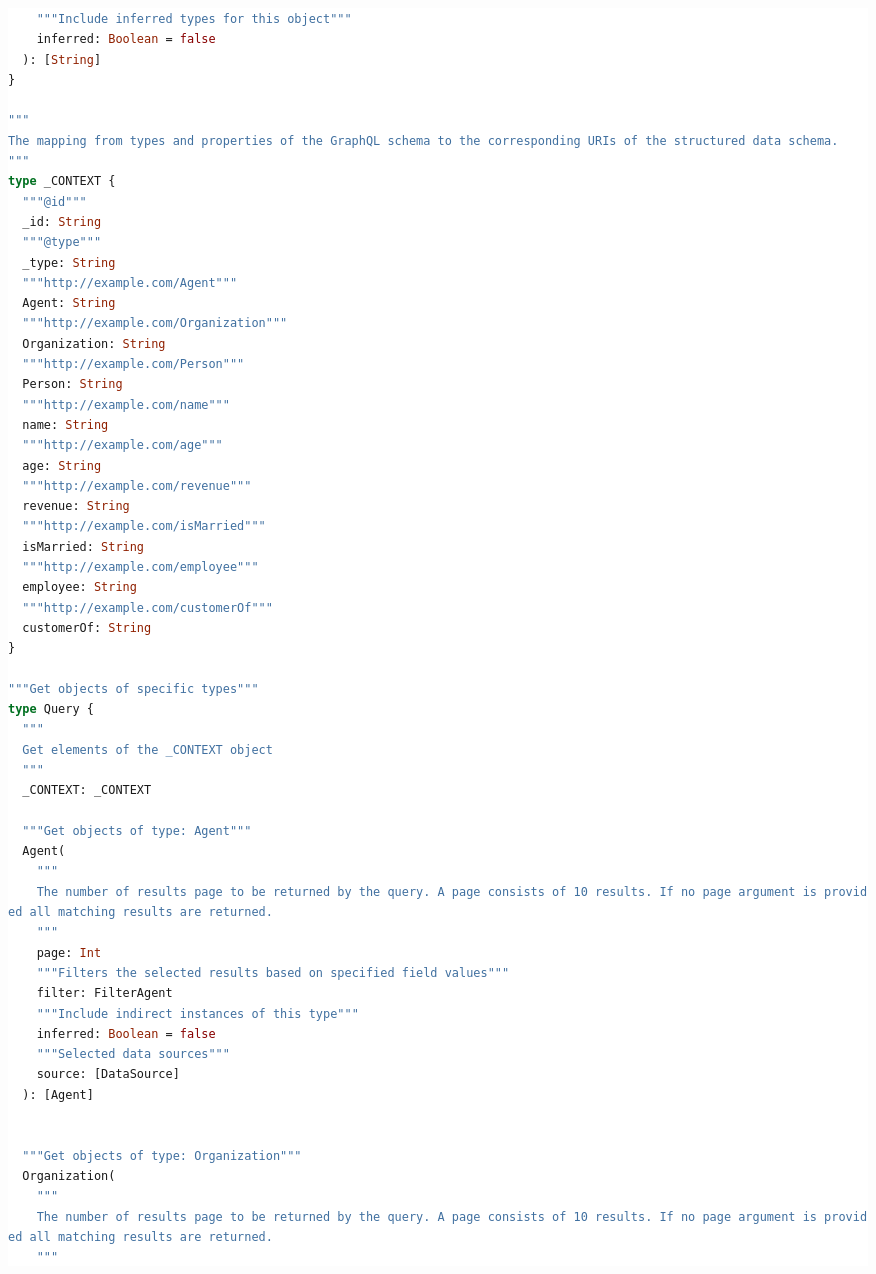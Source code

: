 ```graphql
    """Include inferred types for this object"""
    inferred: Boolean = false
  ): [String]
}

"""
The mapping from types and properties of the GraphQL schema to the corresponding URIs of the structured data schema.
"""
type _CONTEXT {
  """@id"""
  _id: String
  """@type"""
  _type: String
  """http://example.com/Agent"""
  Agent: String
  """http://example.com/Organization"""
  Organization: String
  """http://example.com/Person"""
  Person: String
  """http://example.com/name"""
  name: String
  """http://example.com/age"""
  age: String
  """http://example.com/revenue"""
  revenue: String
  """http://example.com/isMarried"""
  isMarried: String
  """http://example.com/employee"""
  employee: String
  """http://example.com/customerOf"""
  customerOf: String
}

"""Get objects of specific types"""
type Query {
  """
  Get elements of the _CONTEXT object
  """
  _CONTEXT: _CONTEXT
 
  """Get objects of type: Agent"""
  Agent(
    """
    The number of results page to be returned by the query. A page consists of 10 results. If no page argument is provided all matching results are returned. 
    """
    page: Int
    """Filters the selected results based on specified field values"""
    filter: FilterAgent
    """Include indirect instances of this type"""
    inferred: Boolean = false
    """Selected data sources"""
    source: [DataSource]
  ): [Agent]


  """Get objects of type: Organization"""
  Organization(
    """
    The number of results page to be returned by the query. A page consists of 10 results. If no page argument is provided all matching results are returned. 
    """
```